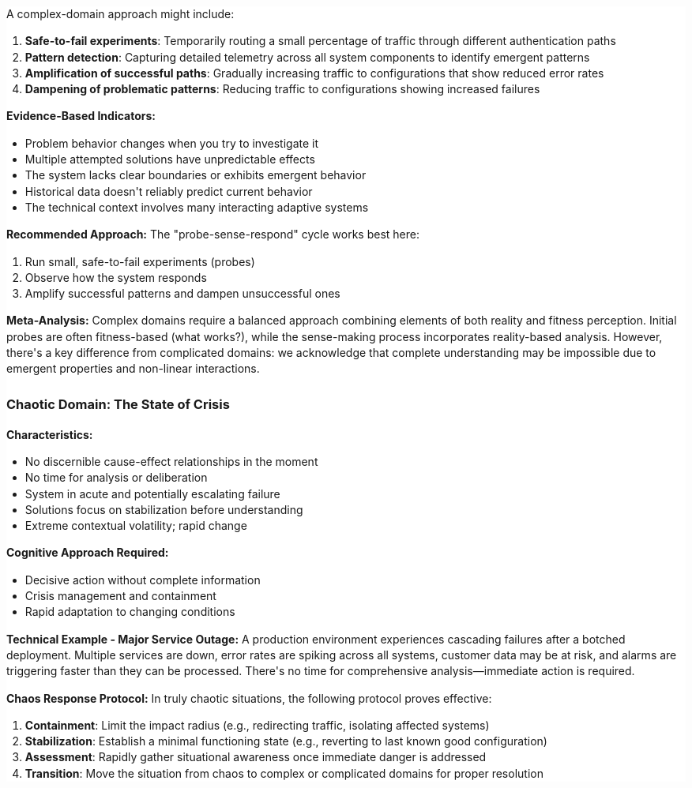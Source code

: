 A complex-domain approach might include:
1. **Safe-to-fail experiments**: Temporarily routing a small percentage of traffic through different authentication paths
2. **Pattern detection**: Capturing detailed telemetry across all system components to identify emergent patterns
3. **Amplification of successful paths**: Gradually increasing traffic to configurations that show reduced error rates
4. **Dampening of problematic patterns**: Reducing traffic to configurations showing increased failures

**Evidence-Based Indicators:**
- Problem behavior changes when you try to investigate it
- Multiple attempted solutions have unpredictable effects
- The system lacks clear boundaries or exhibits emergent behavior
- Historical data doesn't reliably predict current behavior
- The technical context involves many interacting adaptive systems

**Recommended Approach:**
The "probe-sense-respond" cycle works best here:
1. Run small, safe-to-fail experiments (probes)
2. Observe how the system responds
3. Amplify successful patterns and dampen unsuccessful ones

**Meta-Analysis:**
Complex domains require a balanced approach combining elements of both reality and fitness perception. Initial probes are often fitness-based (what works?), while the sense-making process incorporates reality-based analysis. However, there's a key difference from complicated domains: we acknowledge that complete understanding may be impossible due to emergent properties and non-linear interactions.

### Chaotic Domain: The State of Crisis

**Characteristics:**
- No discernible cause-effect relationships in the moment
- No time for analysis or deliberation
- System in acute and potentially escalating failure
- Solutions focus on stabilization before understanding
- Extreme contextual volatility; rapid change

**Cognitive Approach Required:**
- Decisive action without complete information
- Crisis management and containment
- Rapid adaptation to changing conditions

**Technical Example - Major Service Outage:**
A production environment experiences cascading failures after a botched deployment. Multiple services are down, error rates are spiking across all systems, customer data may be at risk, and alarms are triggering faster than they can be processed. There's no time for comprehensive analysis—immediate action is required.

**Chaos Response Protocol:**
In truly chaotic situations, the following protocol proves effective:
1. **Containment**: Limit the impact radius (e.g., redirecting traffic, isolating affected systems)
2. **Stabilization**: Establish a minimal functioning state (e.g., reverting to last known good configuration)
3. **Assessment**: Rapidly gather situational awareness once immediate danger is addressed
4. **Transition**: Move the situation from chaos to complex or complicated domains for proper resolution
